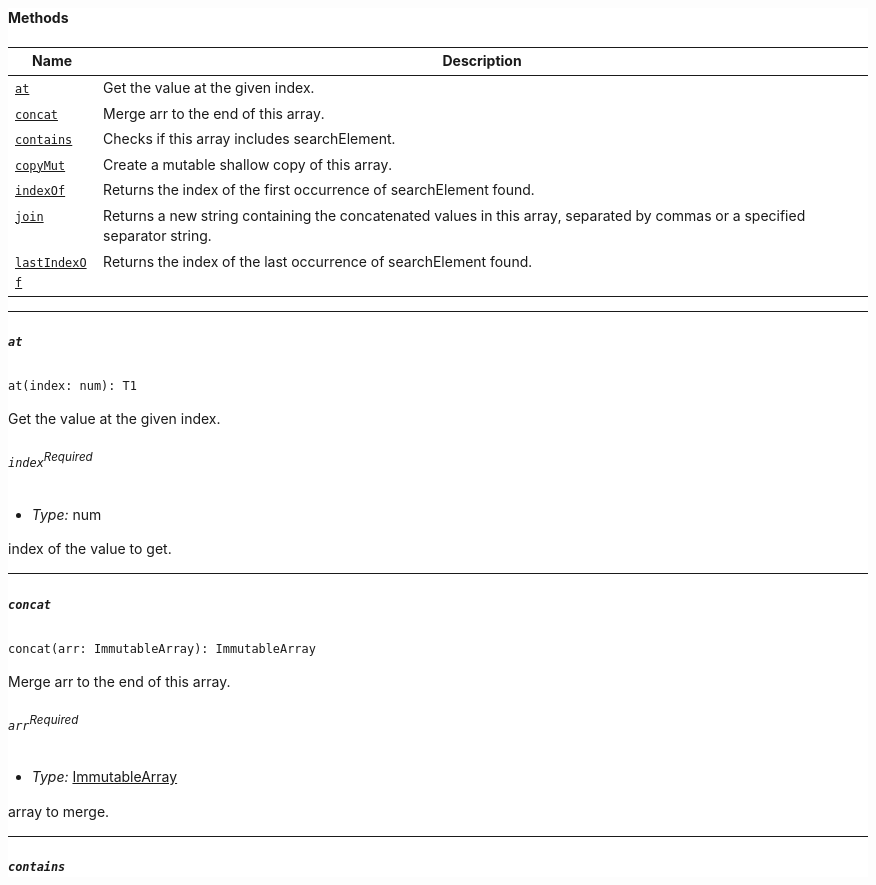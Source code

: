#### Methods <a name="Methods" id="Methods"></a>

| **Name** | **Description** |
| --- | --- |
| <code><a href="#@winglang/sdk.std.ImmutableArray.at">at</a></code> | Get the value at the given index. |
| <code><a href="#@winglang/sdk.std.ImmutableArray.concat">concat</a></code> | Merge arr to the end of this array. |
| <code><a href="#@winglang/sdk.std.ImmutableArray.contains">contains</a></code> | Checks if this array includes searchElement. |
| <code><a href="#@winglang/sdk.std.ImmutableArray.copyMut">copyMut</a></code> | Create a mutable shallow copy of this array. |
| <code><a href="#@winglang/sdk.std.ImmutableArray.indexOf">indexOf</a></code> | Returns the index of the first occurrence of searchElement found. |
| <code><a href="#@winglang/sdk.std.ImmutableArray.join">join</a></code> | Returns a new string containing the concatenated values in this array, separated by commas or a specified separator string. |
| <code><a href="#@winglang/sdk.std.ImmutableArray.lastIndexOf">lastIndexOf</a></code> | Returns the index of the last occurrence of searchElement found. |

---

##### `at` <a name="at" id="@winglang/sdk.std.ImmutableArray.at"></a>

```wing
at(index: num): T1
```

Get the value at the given index.

###### `index`<sup>Required</sup> <a name="index" id="@winglang/sdk.std.ImmutableArray.at.parameter.index"></a>

- *Type:* num

index of the value to get.

---

##### `concat` <a name="concat" id="@winglang/sdk.std.ImmutableArray.concat"></a>

```wing
concat(arr: ImmutableArray): ImmutableArray
```

Merge arr to the end of this array.

###### `arr`<sup>Required</sup> <a name="arr" id="@winglang/sdk.std.ImmutableArray.concat.parameter.arr"></a>

- *Type:* <a href="#@winglang/sdk.std.ImmutableArray">ImmutableArray</a>

array to merge.

---

##### `contains` <a name="contains" id="@winglang/sdk.std.ImmutableArray.contains"></a>
